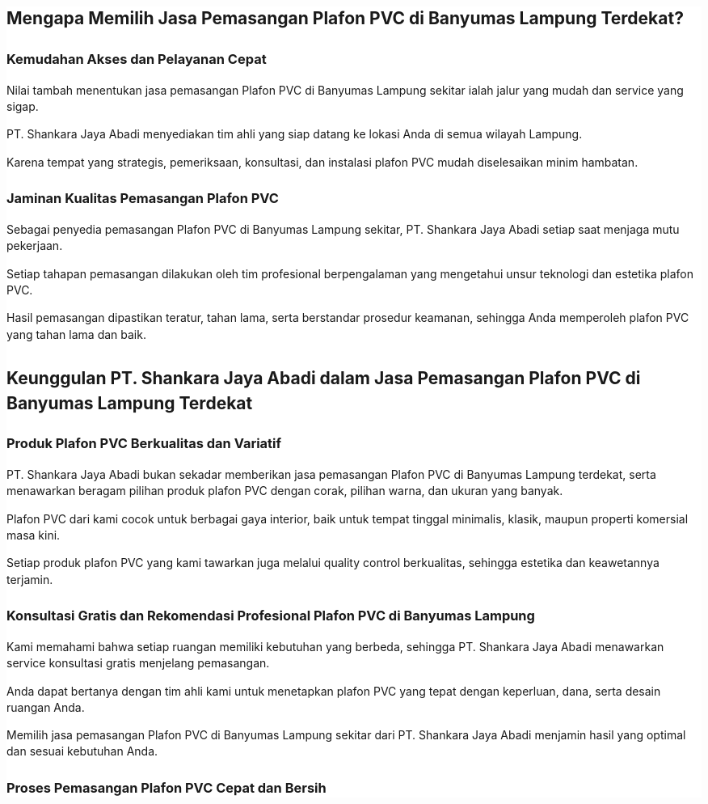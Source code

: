 ## Mengapa Memilih Jasa Pemasangan Plafon PVC di Banyumas Lampung Terdekat?

### Kemudahan Akses dan Pelayanan Cepat

Nilai tambah menentukan jasa pemasangan Plafon PVC di Banyumas Lampung sekitar ialah jalur yang mudah dan service yang sigap.

PT. Shankara Jaya Abadi menyediakan tim ahli yang siap datang ke lokasi Anda di semua wilayah Lampung.

Karena tempat yang strategis, pemeriksaan, konsultasi, dan instalasi plafon PVC mudah diselesaikan minim hambatan.

### Jaminan Kualitas Pemasangan Plafon PVC

Sebagai penyedia pemasangan Plafon PVC di Banyumas Lampung sekitar, PT. Shankara Jaya Abadi setiap saat menjaga mutu pekerjaan.

Setiap tahapan pemasangan dilakukan oleh tim profesional berpengalaman yang mengetahui unsur teknologi dan estetika plafon PVC.

Hasil pemasangan dipastikan teratur, tahan lama, serta berstandar prosedur keamanan, sehingga Anda memperoleh plafon PVC yang tahan lama dan baik.

## Keunggulan PT. Shankara Jaya Abadi dalam Jasa Pemasangan Plafon PVC di Banyumas Lampung Terdekat

### Produk Plafon PVC Berkualitas dan Variatif

PT. Shankara Jaya Abadi bukan sekadar memberikan jasa pemasangan Plafon PVC di Banyumas Lampung terdekat, serta menawarkan beragam pilihan produk plafon PVC dengan corak, pilihan warna, dan ukuran yang banyak.

Plafon PVC dari kami cocok untuk berbagai gaya interior, baik untuk tempat tinggal minimalis, klasik, maupun properti komersial masa kini.

Setiap produk plafon PVC yang kami tawarkan juga melalui quality control berkualitas, sehingga estetika dan keawetannya terjamin.

### Konsultasi Gratis dan Rekomendasi Profesional Plafon PVC di Banyumas Lampung

Kami memahami bahwa setiap ruangan memiliki kebutuhan yang berbeda, sehingga PT. Shankara Jaya Abadi menawarkan service konsultasi gratis menjelang pemasangan.

Anda dapat bertanya dengan tim ahli kami untuk menetapkan plafon PVC yang tepat dengan keperluan, dana, serta desain ruangan Anda.

Memilih jasa pemasangan Plafon PVC di Banyumas Lampung sekitar dari PT. Shankara Jaya Abadi menjamin hasil yang optimal dan sesuai kebutuhan Anda.

### Proses Pemasangan Plafon PVC Cepat dan Bersih
